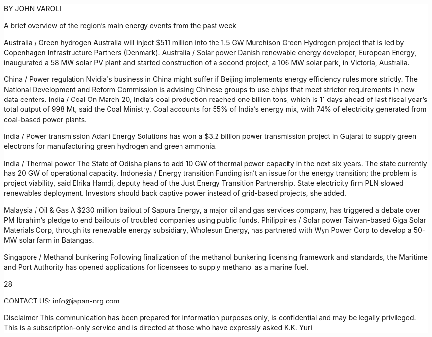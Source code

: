 BY JOHN VAROLI

A brief overview of the region’s main energy events from the past week

Australia / Green hydrogen
Australia will inject $511 million into the 1.5 GW Murchison Green Hydrogen project
that is led by Copenhagen Infrastructure Partners (Denmark).
Australia / Solar power
Danish renewable energy developer, European Energy, inaugurated a 58 MW solar PV
plant and started construction of a second project, a 106 MW solar park, in Victoria,
Australia.

China / Power regulation
Nvidia's business in China might suffer if Beijing implements energy efficiency rules
more strictly. The National Development and Reform Commission is advising Chinese
groups to use chips that meet stricter requirements in new data centers.
India / Coal
On March 20, India’s coal production reached one billion tons, which is 11 days ahead
of last fiscal year’s total output of 998 Mt, said the Coal Ministry. Coal accounts for 55%
of India’s energy mix, with 74% of electricity generated from coal-based power plants.

India / Power transmission
Adani Energy Solutions has won a $3.2 billion power transmission project in Gujarat to
supply green electrons for manufacturing green hydrogen and green ammonia.

India / Thermal power
The State of Odisha plans to add 10 GW of thermal power capacity in the next six years.
The state currently has 20 GW of operational capacity.
Indonesia / Energy transition
Funding isn’t an issue for the energy transition; the problem is project viability, said
Elrika Hamdi, deputy head of the Just Energy Transition Partnership. State electricity
firm PLN slowed renewables deployment. Investors should back captive power instead
of grid-based projects, she added.

Malaysia / Oil & Gas
A $230 million bailout of Sapura Energy, a major oil and gas services company, has
triggered a debate over PM Ibrahim’s pledge to end bailouts of troubled companies
using public funds.
Philippines / Solar power
Taiwan-based Giga Solar Materials Corp, through its renewable energy subsidiary,
Wholesun Energy, has partnered with Wyn Power Corp to develop a 50-MW solar farm
in Batangas.

Singapore / Methanol bunkering
Following finalization of the methanol bunkering licensing framework and standards,
the Maritime and Port Authority has opened applications for licensees to supply
methanol as a marine fuel.



28



CONTACT  US: info@japan-nrg.com

Disclaimer
This communication has been prepared for information purposes only, is confidential and may be legally
privileged. This is a subscription-only service and is directed at those who have expressly asked K.K. Yuri
